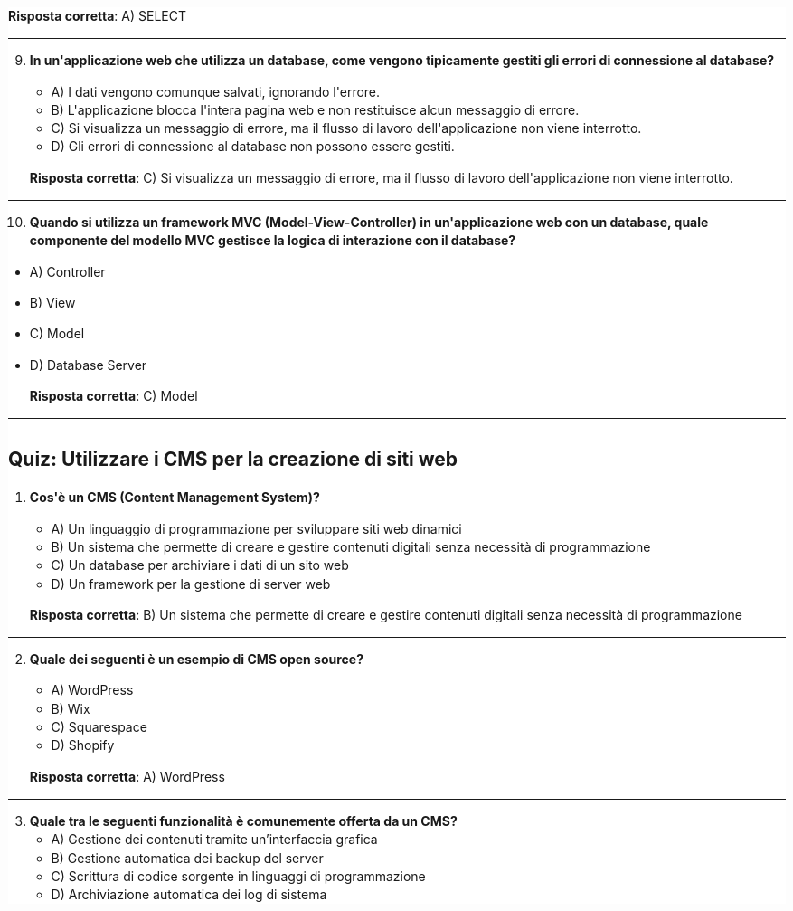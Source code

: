    **Risposta corretta**: A) SELECT

---

9. **In un'applicazione web che utilizza un database, come vengono tipicamente gestiti gli errori di connessione al database?**
   - A) I dati vengono comunque salvati, ignorando l'errore.
   - B) L'applicazione blocca l'intera pagina web e non restituisce alcun messaggio di errore.
   - C) Si visualizza un messaggio di errore, ma il flusso di lavoro dell'applicazione non viene interrotto.
   - D) Gli errori di connessione al database non possono essere gestiti.

   **Risposta corretta**: C) Si visualizza un messaggio di errore, ma il flusso di lavoro dell'applicazione non viene interrotto.

---

10. **Quando si utilizza un framework MVC (Model-View-Controller) in un'applicazione web con un database, quale componente del modello MVC gestisce la logica di interazione con il database?**

- A) Controller
- B) View
- C) Model
- D) Database Server

   **Risposta corretta**: C) Model


---

## **Quiz: Utilizzare i CMS per la creazione di siti web**

1. **Cos'è un CMS (Content Management System)?**
   - A) Un linguaggio di programmazione per sviluppare siti web dinamici
   - B) Un sistema che permette di creare e gestire contenuti digitali senza necessità di programmazione
   - C) Un database per archiviare i dati di un sito web
   - D) Un framework per la gestione di server web

   **Risposta corretta**: B) Un sistema che permette di creare e gestire contenuti digitali senza necessità di programmazione

---

2. **Quale dei seguenti è un esempio di CMS open source?**
   - A) WordPress
   - B) Wix
   - C) Squarespace
   - D) Shopify

   **Risposta corretta**: A) WordPress

---

3. **Quale tra le seguenti funzionalità è comunemente offerta da un CMS?**
   - A) Gestione dei contenuti tramite un’interfaccia grafica
   - B) Gestione automatica dei backup del server
   - C) Scrittura di codice sorgente in linguaggi di programmazione
   - D) Archiviazione automatica dei log di sistema
